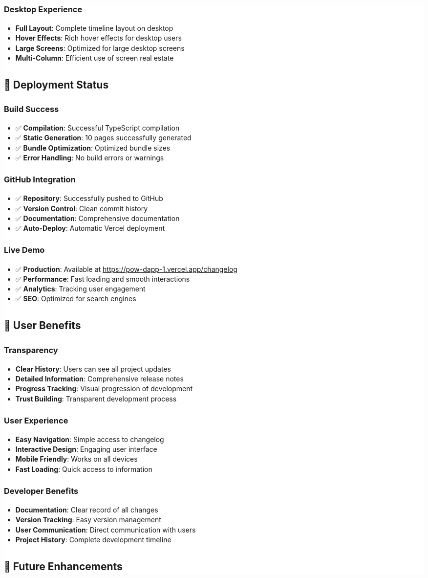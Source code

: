 ### Desktop Experience
- **Full Layout**: Complete timeline layout on desktop
- **Hover Effects**: Rich hover effects for desktop users
- **Large Screens**: Optimized for large desktop screens
- **Multi-Column**: Efficient use of screen real estate

## 🚀 Deployment Status

### Build Success
- ✅ **Compilation**: Successful TypeScript compilation
- ✅ **Static Generation**: 10 pages successfully generated
- ✅ **Bundle Optimization**: Optimized bundle sizes
- ✅ **Error Handling**: No build errors or warnings

### GitHub Integration
- ✅ **Repository**: Successfully pushed to GitHub
- ✅ **Version Control**: Clean commit history
- ✅ **Documentation**: Comprehensive documentation
- ✅ **Auto-Deploy**: Automatic Vercel deployment

### Live Demo
- ✅ **Production**: Available at https://pow-dapp-1.vercel.app/changelog
- ✅ **Performance**: Fast loading and smooth interactions
- ✅ **Analytics**: Tracking user engagement
- ✅ **SEO**: Optimized for search engines

## 🎯 User Benefits

### Transparency
- **Clear History**: Users can see all project updates
- **Detailed Information**: Comprehensive release notes
- **Progress Tracking**: Visual progression of development
- **Trust Building**: Transparent development process

### User Experience
- **Easy Navigation**: Simple access to changelog
- **Interactive Design**: Engaging user interface
- **Mobile Friendly**: Works on all devices
- **Fast Loading**: Quick access to information

### Developer Benefits
- **Documentation**: Clear record of all changes
- **Version Tracking**: Easy version management
- **User Communication**: Direct communication with users
- **Project History**: Complete development timeline

## 🔮 Future Enhancements
